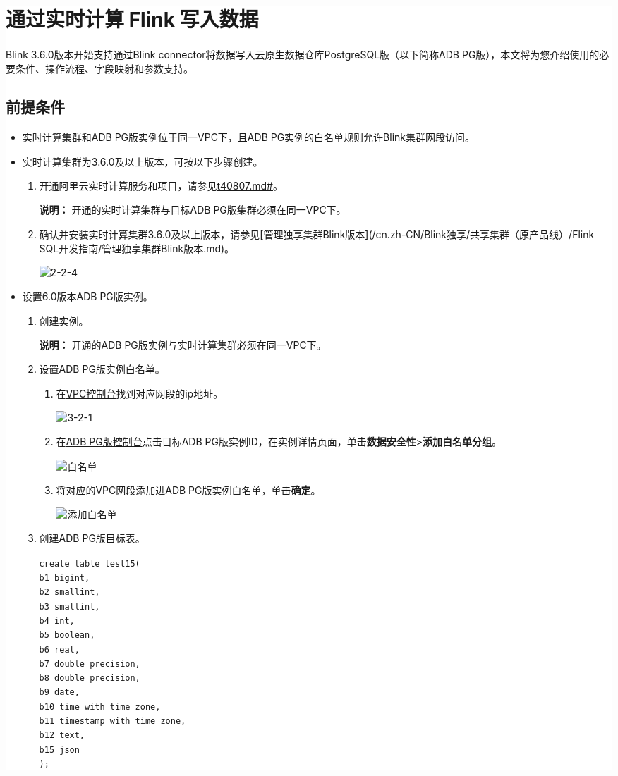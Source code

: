 # 通过实时计算 Flink 写入数据

Blink 3.6.0版本开始支持通过Blink connector将数据写入云原生数据仓库PostgreSQL版（以下简称ADB PG版），本文将为您介绍使用的必要条件、操作流程、字段映射和参数支持。

## 前提条件

-   实时计算集群和ADB PG版实例位于同一VPC下，且ADB PG实例的白名单规则允许Blink集群网段访问。
-   实时计算集群为3.6.0及以上版本，可按以下步骤创建。
    1.  开通阿里云实时计算服务和项目，请参见[t40807.md\#](/cn.zh-CN/Blink独享/共享集群（原产品线）/准备工作/开通服务和创建项目.md)。

        **说明：** 开通的实时计算集群与目标ADB PG版集群必须在同一VPC下。

    2.  确认并安装实时计算集群3.6.0及以上版本，请参见[管理独享集群Blink版本](/cn.zh-CN/Blink独享/共享集群（原产品线）/Flink SQL开发指南/管理独享集群Blink版本.md)。

        ![2-2-4 ](https://static-aliyun-doc.oss-cn-hangzhou.aliyuncs.com/assets/img/zh-CN/7340594951/p127364.png)

-   设置6.0版本ADB PG版实例。
    1.  [创建实例](/cn.zh-CN/快速入门/创建实例.md)。

        **说明：** 开通的ADB PG版实例与实时计算集群必须在同一VPC下。

    2.  设置ADB PG版实例白名单。
        1.  在[VPC控制台](https://vpc.console.aliyun.com/)找到对应网段的ip地址。

            ![3-2-1 ](https://static-aliyun-doc.oss-cn-hangzhou.aliyuncs.com/assets/img/zh-CN/7340594951/p127366.png)

        2.  在[ADB PG版控制台](https://gpdbnext.console.aliyun.com/)点击目标ADB PG版实例ID，在实例详情页面，单击**数据安全性**\>**添加白名单分组**。

            ![白名单](https://static-aliyun-doc.oss-cn-hangzhou.aliyuncs.com/assets/img/zh-CN/4093274951/p129715.png)

        3.  将对应的VPC网段添加进ADB PG版实例白名单，单击**确定**。

            ![添加白名单](https://static-aliyun-doc.oss-cn-hangzhou.aliyuncs.com/assets/img/zh-CN/4093274951/p129707.png)

    3.  创建ADB PG版目标表。

        ```
        create table test15(                  
        b1 bigint,
        b2 smallint,
        b3 smallint,
        b4 int,
        b5 boolean,
        b6 real,                      
        b7 double precision,          
        b8 double precision,          
        b9 date,
        b10 time with time zone,
        b11 timestamp with time zone,
        b12 text,
        b15 json
        );
        ```
